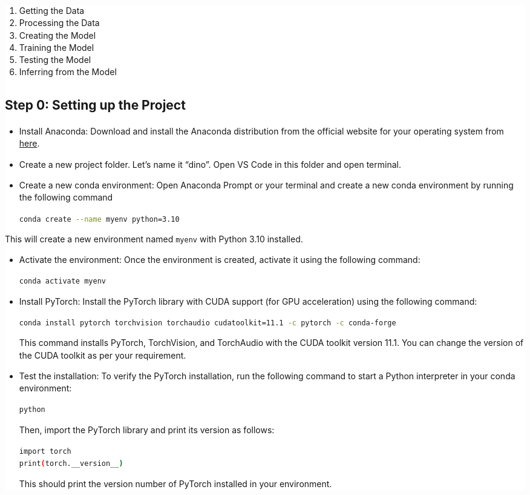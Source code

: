 1.  Getting the Data
2.  Processing the Data
3.  Creating the Model
4.  Training the Model
5.  Testing the Model
6.  Inferring from the Model

## Step 0: Setting up the Project

-   Install Anaconda: Download and install the Anaconda distribution from the official website for your operating system from [here](https://www.anaconda.com/download/).
    
-   Create a new project folder. Let’s name it “dino”. Open VS Code in this folder and open terminal.
    
-   Create a new conda environment: Open Anaconda Prompt or your terminal and create a new conda environment by running the following command
    
    ```bash
    conda create --name myenv python=3.10
    ```
    

This will create a new environment named `myenv` with Python 3.10 installed.

-   Activate the environment: Once the environment is created, activate it using the following command:
    
    ```bash
    conda activate myenv
    ```
    
-   Install PyTorch: Install the PyTorch library with CUDA support (for GPU acceleration) using the following command:
    
    ```bash
    conda install pytorch torchvision torchaudio cudatoolkit=11.1 -c pytorch -c conda-forge
    ```
    
    This command installs PyTorch, TorchVision, and TorchAudio with the CUDA toolkit version 11.1. You can change the version of the CUDA toolkit as per your requirement.
    
-   Test the installation: To verify the PyTorch installation, run the following command to start a Python interpreter in your conda environment:
    
    ```bash
    python
    ```
    
    Then, import the PyTorch library and print its version as follows:
    
    ```bash
    import torch
    print(torch.__version__)
    ```
    
    This should print the version number of PyTorch installed in your environment.
